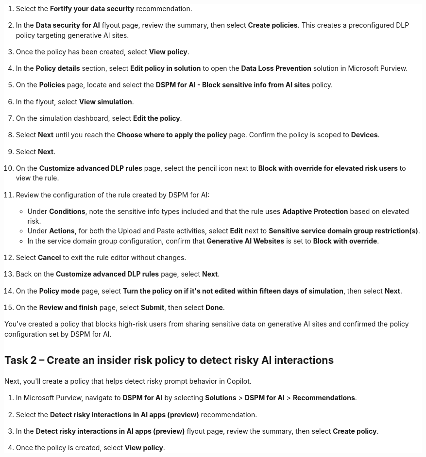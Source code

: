 1. Select the **Fortify your data security** recommendation.

1. In the **Data security for AI** flyout page, review the summary, then select **Create policies**. This creates a preconfigured DLP policy targeting generative AI sites.

1. Once the policy has been created, select **View policy**.

1. In the **Policy details** section, select **Edit policy in solution** to open the **Data Loss Prevention** solution in Microsoft Purview.

1. On the **Policies** page, locate and select the **DSPM for AI - Block sensitive info from AI sites** policy.

1. In the flyout, select **View simulation**.

1. On the simulation dashboard, select **Edit the policy**.

1. Select **Next** until you reach the **Choose where to apply the policy** page. Confirm the policy is scoped to **Devices**.

1. Select **Next**.

1. On the **Customize advanced DLP rules** page, select the pencil icon next to **Block with override for elevated risk users** to view the rule.

1. Review the configuration of the rule created by DSPM for AI:
   - Under **Conditions**, note the sensitive info types included and that the rule uses **Adaptive Protection** based on elevated risk.
   - Under **Actions**, for both the Upload and Paste activities, select **Edit** next to **Sensitive service domain group restriction(s)**.
   - In the service domain group configuration, confirm that **Generative AI Websites** is set to **Block with override**.

1. Select **Cancel** to exit the rule editor without changes.

1. Back on the **Customize advanced DLP rules** page, select **Next**.

1. On the **Policy mode** page, select **Turn the policy on if it's not edited within fifteen days of simulation**, then select **Next**.

1. On the **Review and finish** page, select **Submit**, then select **Done**.

You've created a policy that blocks high-risk users from sharing sensitive data on generative AI sites and confirmed the policy configuration set by DSPM for AI.

## Task 2 – Create an insider risk policy to detect risky AI interactions

Next, you'll create a policy that helps detect risky prompt behavior in Copilot.

1. In Microsoft Purview, navigate to **DSPM for AI** by selecting **Solutions** > **DSPM for AI** > **Recommendations**.

1. Select the **Detect risky interactions in AI apps (preview)** recommendation.

1. In the **Detect risky interactions in AI apps (preview)** flyout page, review the summary, then select **Create policy**.

1. Once the policy is created, select **View policy**.
